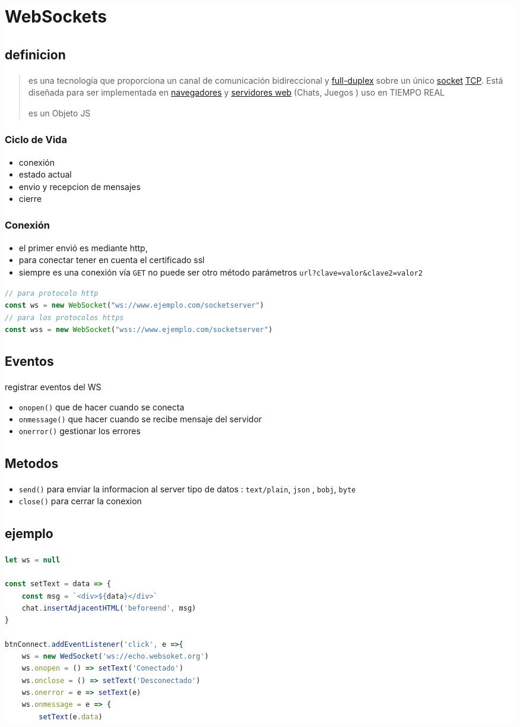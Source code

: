 # WebSockets

## definicion 

>  es una tecnología que proporciona un canal de comunicación bidireccional y [full-duplex](Duplex_(telecomunicaciones).html) sobre un único [socket](Socket_de_Internet.html) [TCP](Transmission_Control_Protocol.html). Está diseñada para ser implementada en [navegadores](Navegador_web.html) y [servidores web](Servidor_web.html) (Chats, Juegos ) uso en TIEMPO REAL
>
> es un Objeto JS

### Ciclo de Vida

- conexión
- estado actual
- envio y recepcion de mensajes
- cierre

### Conexión

- el primer envió es mediante http,
- para conectar tener en cuenta el certificado ssl
- siempre es una conexión vía `GET` no puede ser otro método parámetros `url?clave=valor&clave2=valor2`  

```javascript
// para protocolo http
const ws = new WebSocket("ws://www.ejemplo.com/socketserver")
// para los protocolos https
const wss = new WebSocket("wss://www.ejemplo.com/socketserver")
```

## Eventos

registrar eventos del WS

- `onopen()` que de hacer cuando se conecta
- `onmessage()` que hacer cuando se recibe mensaje del servidor
- `onerror()` gestionar los errores 

## Metodos

- `send()` para enviar la informacion al server tipo de datos : `text/plain`, `json` , `bobj`, `byte` 
- `close()` para cerrar la conexion

## ejemplo

```javascript
let ws = null

const setText = data => {
    const msg = `<div>${data}</div>`
    chat.insertAdjacentHTML('beforeend', msg)
}

btnConnect.addEventListener('click', e =>{
    ws = new WedSocket('ws://echo.websoket.org')
    ws.onopen = () => setText('Conectado')
    ws.onclose = () => setText('Desconectado')
    ws.onerror = e => setText(e)
    ws.onmessage = e => {
        setText(e.data)
```